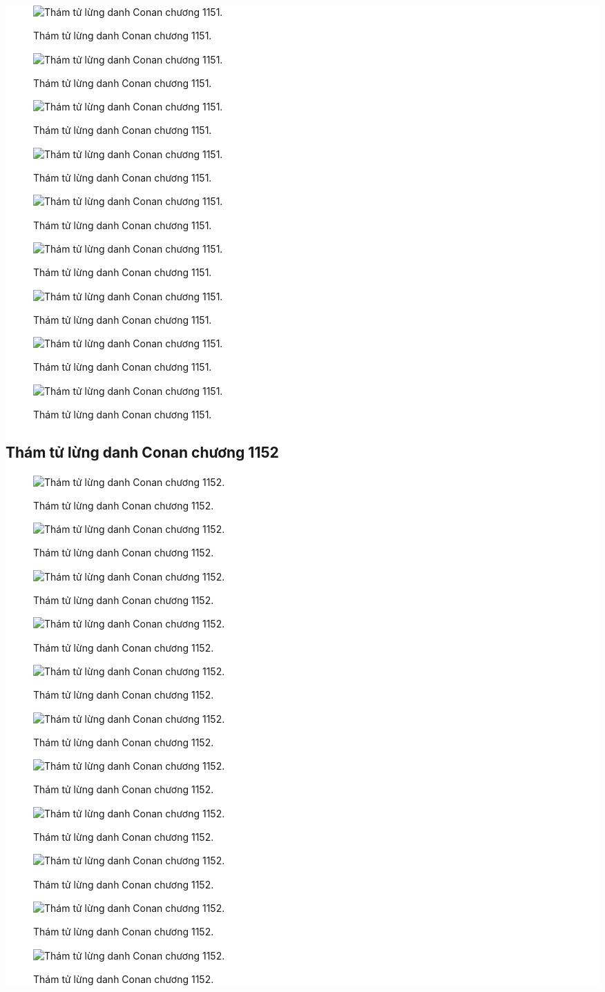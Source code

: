 <figure><img src="https://banmaixanh.vercel.app/manga/gosho-aoyama/tham-tu-lung-danh-conan/1151-10.jpg" alt="Thám tử lừng danh Conan chương 1151." title="Thám tử lừng danh Conan chương 1151." height=100% width=100%><figcaption><p>Thám tử lừng danh Conan chương 1151.</p></figcaption></figure>

<figure><img src="https://banmaixanh.vercel.app/manga/gosho-aoyama/tham-tu-lung-danh-conan/1151-11.jpg" alt="Thám tử lừng danh Conan chương 1151." title="Thám tử lừng danh Conan chương 1151." height=100% width=100%><figcaption><p>Thám tử lừng danh Conan chương 1151.</p></figcaption></figure>

<figure><img src="https://banmaixanh.vercel.app/manga/gosho-aoyama/tham-tu-lung-danh-conan/1151-12.jpg" alt="Thám tử lừng danh Conan chương 1151." title="Thám tử lừng danh Conan chương 1151." height=100% width=100%><figcaption><p>Thám tử lừng danh Conan chương 1151.</p></figcaption></figure>

<figure><img src="https://banmaixanh.vercel.app/manga/gosho-aoyama/tham-tu-lung-danh-conan/1151-13.jpg" alt="Thám tử lừng danh Conan chương 1151." title="Thám tử lừng danh Conan chương 1151." height=100% width=100%><figcaption><p>Thám tử lừng danh Conan chương 1151.</p></figcaption></figure>

<figure><img src="https://banmaixanh.vercel.app/manga/gosho-aoyama/tham-tu-lung-danh-conan/1151-14.jpg" alt="Thám tử lừng danh Conan chương 1151." title="Thám tử lừng danh Conan chương 1151." height=100% width=100%><figcaption><p>Thám tử lừng danh Conan chương 1151.</p></figcaption></figure>

<figure><img src="https://banmaixanh.vercel.app/manga/gosho-aoyama/tham-tu-lung-danh-conan/1151-15.jpg" alt="Thám tử lừng danh Conan chương 1151." title="Thám tử lừng danh Conan chương 1151." height=100% width=100%><figcaption><p>Thám tử lừng danh Conan chương 1151.</p></figcaption></figure>

<figure><img src="https://banmaixanh.vercel.app/manga/gosho-aoyama/tham-tu-lung-danh-conan/1151-16.jpg" alt="Thám tử lừng danh Conan chương 1151." title="Thám tử lừng danh Conan chương 1151." height=100% width=100%><figcaption><p>Thám tử lừng danh Conan chương 1151.</p></figcaption></figure>

<figure><img src="https://banmaixanh.vercel.app/manga/gosho-aoyama/tham-tu-lung-danh-conan/1151-17.jpg" alt="Thám tử lừng danh Conan chương 1151." title="Thám tử lừng danh Conan chương 1151." height=100% width=100%><figcaption><p>Thám tử lừng danh Conan chương 1151.</p></figcaption></figure>

<figure><img src="https://banmaixanh.vercel.app/manga/gosho-aoyama/tham-tu-lung-danh-conan/1151-18.jpg" alt="Thám tử lừng danh Conan chương 1151." title="Thám tử lừng danh Conan chương 1151." height=100% width=100%><figcaption><p>Thám tử lừng danh Conan chương 1151.</p></figcaption></figure>

## Thám tử lừng danh Conan chương 1152

<figure><img src="https://banmaixanh.vercel.app/manga/gosho-aoyama/tham-tu-lung-danh-conan/1152-01.jpg" alt="Thám tử lừng danh Conan chương 1152." title="Thám tử lừng danh Conan chương 1152." height=100% width=100%><figcaption><p>Thám tử lừng danh Conan chương 1152.</p></figcaption></figure>

<figure><img src="https://banmaixanh.vercel.app/manga/gosho-aoyama/tham-tu-lung-danh-conan/1152-02.jpg" alt="Thám tử lừng danh Conan chương 1152." title="Thám tử lừng danh Conan chương 1152." height=100% width=100%><figcaption><p>Thám tử lừng danh Conan chương 1152.</p></figcaption></figure>

<figure><img src="https://banmaixanh.vercel.app/manga/gosho-aoyama/tham-tu-lung-danh-conan/1152-03.jpg" alt="Thám tử lừng danh Conan chương 1152." title="Thám tử lừng danh Conan chương 1152." height=100% width=100%><figcaption><p>Thám tử lừng danh Conan chương 1152.</p></figcaption></figure>

<figure><img src="https://banmaixanh.vercel.app/manga/gosho-aoyama/tham-tu-lung-danh-conan/1152-04.jpg" alt="Thám tử lừng danh Conan chương 1152." title="Thám tử lừng danh Conan chương 1152." height=100% width=100%><figcaption><p>Thám tử lừng danh Conan chương 1152.</p></figcaption></figure>

<figure><img src="https://banmaixanh.vercel.app/manga/gosho-aoyama/tham-tu-lung-danh-conan/1152-05.jpg" alt="Thám tử lừng danh Conan chương 1152." title="Thám tử lừng danh Conan chương 1152." height=100% width=100%><figcaption><p>Thám tử lừng danh Conan chương 1152.</p></figcaption></figure>

<figure><img src="https://banmaixanh.vercel.app/manga/gosho-aoyama/tham-tu-lung-danh-conan/1152-06.jpg" alt="Thám tử lừng danh Conan chương 1152." title="Thám tử lừng danh Conan chương 1152." height=100% width=100%><figcaption><p>Thám tử lừng danh Conan chương 1152.</p></figcaption></figure>

<figure><img src="https://banmaixanh.vercel.app/manga/gosho-aoyama/tham-tu-lung-danh-conan/1152-07.jpg" alt="Thám tử lừng danh Conan chương 1152." title="Thám tử lừng danh Conan chương 1152." height=100% width=100%><figcaption><p>Thám tử lừng danh Conan chương 1152.</p></figcaption></figure>

<figure><img src="https://banmaixanh.vercel.app/manga/gosho-aoyama/tham-tu-lung-danh-conan/1152-08.jpg" alt="Thám tử lừng danh Conan chương 1152." title="Thám tử lừng danh Conan chương 1152." height=100% width=100%><figcaption><p>Thám tử lừng danh Conan chương 1152.</p></figcaption></figure>

<figure><img src="https://banmaixanh.vercel.app/manga/gosho-aoyama/tham-tu-lung-danh-conan/1152-09.jpg" alt="Thám tử lừng danh Conan chương 1152." title="Thám tử lừng danh Conan chương 1152." height=100% width=100%><figcaption><p>Thám tử lừng danh Conan chương 1152.</p></figcaption></figure>

<figure><img src="https://banmaixanh.vercel.app/manga/gosho-aoyama/tham-tu-lung-danh-conan/1152-10.jpg" alt="Thám tử lừng danh Conan chương 1152." title="Thám tử lừng danh Conan chương 1152." height=100% width=100%><figcaption><p>Thám tử lừng danh Conan chương 1152.</p></figcaption></figure>

<figure><img src="https://banmaixanh.vercel.app/manga/gosho-aoyama/tham-tu-lung-danh-conan/1152-11.jpg" alt="Thám tử lừng danh Conan chương 1152." title="Thám tử lừng danh Conan chương 1152." height=100% width=100%><figcaption><p>Thám tử lừng danh Conan chương 1152.</p></figcaption></figure>
